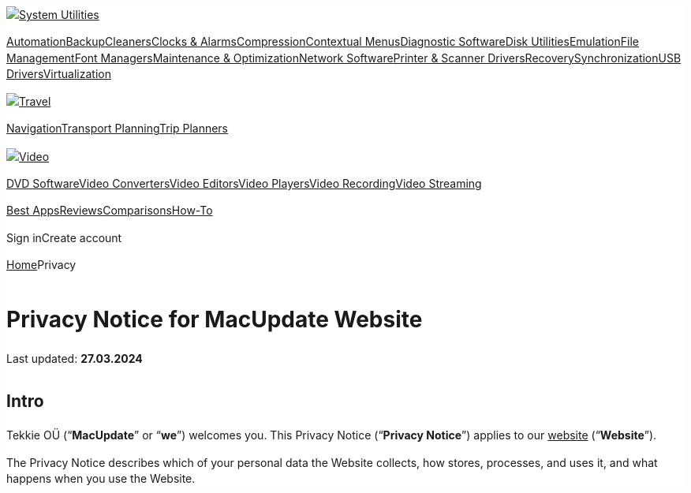 [![](https://static.macupdate.com/site/img/categories/system-utilities.svg)System Utilities](https://www.macupdate.com/explore/categories/system-utilities)

[Automation](https://www.macupdate.com/explore/categories/system-utilities/automation)[Backup](https://www.macupdate.com/explore/categories/system-utilities/backup)[Cleaners](https://www.macupdate.com/explore/categories/system-utilities/cleaners)[Clocks & Alarms](https://www.macupdate.com/explore/categories/system-utilities/clocks-alarms)[Compression](https://www.macupdate.com/explore/categories/system-utilities/compression)[Contextual Menus](https://www.macupdate.com/explore/categories/system-utilities/contextual-menus)[Diagnostic Software](https://www.macupdate.com/explore/categories/system-utilities/diagnostic-software)[Disk Utilities](https://www.macupdate.com/explore/categories/system-utilities/disk-utilities)[Emulation](https://www.macupdate.com/explore/categories/system-utilities/emulation)[File Management](https://www.macupdate.com/explore/categories/system-utilities/file-management)[Font Managers](https://www.macupdate.com/explore/categories/system-utilities/font-managers)[Maintenance & Optimization](https://www.macupdate.com/explore/categories/system-utilities/maintenance-optimization)[Network Software](https://www.macupdate.com/explore/categories/system-utilities/network-software)[Printer & Scanner Drivers](https://www.macupdate.com/explore/categories/system-utilities/printer-scanner-drivers)[Recovery](https://www.macupdate.com/explore/categories/system-utilities/recovery)[Synchronization](https://www.macupdate.com/explore/categories/system-utilities/synchronization)[USB Drivers](https://www.macupdate.com/explore/categories/system-utilities/usb-drivers)[Virtualization](https://www.macupdate.com/explore/categories/system-utilities/virtualization)

[![](https://static.macupdate.com/site/img/categories/travel.svg)Travel](https://www.macupdate.com/explore/categories/travel)

[Navigation](https://www.macupdate.com/explore/categories/travel/navigation)[Transport Planning](https://www.macupdate.com/explore/categories/travel/transport-planning)[Trip Planners](https://www.macupdate.com/explore/categories/travel/trip-planners)

[![](https://static.macupdate.com/site/img/categories/video.svg)Video](https://www.macupdate.com/explore/categories/video)

[DVD Software](https://www.macupdate.com/explore/categories/video/dvd-software)[Video Converters](https://www.macupdate.com/explore/categories/video/video-converters)[Video Editors](https://www.macupdate.com/explore/categories/video/video-editors)[Video Players](https://www.macupdate.com/explore/categories/video/video-players)[Video Recording](https://www.macupdate.com/explore/categories/video/video-recording)[Video Streaming](https://www.macupdate.com/explore/categories/video/video-streaming)

[Best Apps](https://www.macupdate.com/best-picks)[Reviews](https://www.macupdate.com/reviews)[Comparisons](https://www.macupdate.com/comparisons)[How-To](https://www.macupdate.com/how-to)

Sign inCreate account

[Home](https://www.macupdate.com/)Privacy

Privacy Notice for MacUpdate Website
====================================

Last updated: **27.03.2024**

Intro
-----

Tekkie OÜ (“**MacUpdate**” or “**we**”) welcomes you. This Privacy Notice (“**Privacy Notice**”) applies to our [website](https://www.macupdate.com/) (“**Website**”).

The Privacy Notice describes which of your personal data the Website collects, how stores, processes, and uses it, and what happens when you use the Website.
